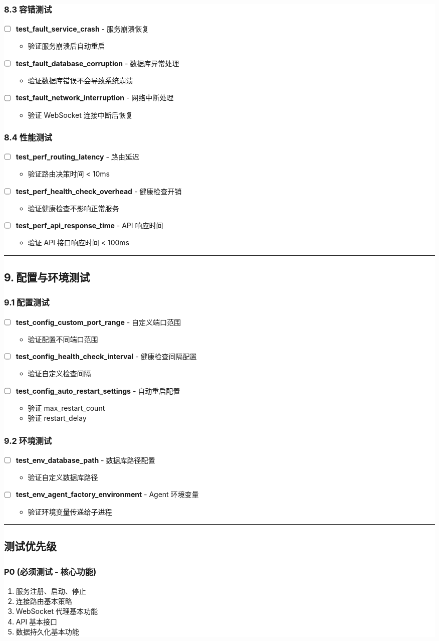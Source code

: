 ### 8.3 容错测试
- [ ] **test_fault_service_crash** - 服务崩溃恢复
  - 验证服务崩溃后自动重启

- [ ] **test_fault_database_corruption** - 数据库异常处理
  - 验证数据库错误不会导致系统崩溃

- [ ] **test_fault_network_interruption** - 网络中断处理
  - 验证 WebSocket 连接中断后恢复

### 8.4 性能测试
- [ ] **test_perf_routing_latency** - 路由延迟
  - 验证路由决策时间 < 10ms

- [ ] **test_perf_health_check_overhead** - 健康检查开销
  - 验证健康检查不影响正常服务

- [ ] **test_perf_api_response_time** - API 响应时间
  - 验证 API 接口响应时间 < 100ms

---

## 9. 配置与环境测试

### 9.1 配置测试
- [ ] **test_config_custom_port_range** - 自定义端口范围
  - 验证配置不同端口范围

- [ ] **test_config_health_check_interval** - 健康检查间隔配置
  - 验证自定义检查间隔

- [ ] **test_config_auto_restart_settings** - 自动重启配置
  - 验证 max_restart_count
  - 验证 restart_delay

### 9.2 环境测试
- [ ] **test_env_database_path** - 数据库路径配置
  - 验证自定义数据库路径

- [ ] **test_env_agent_factory_environment** - Agent 环境变量
  - 验证环境变量传递给子进程

---

## 测试优先级

### P0 (必须测试 - 核心功能)
1. 服务注册、启动、停止
2. 连接路由基本策略
3. WebSocket 代理基本功能
4. API 基本接口
5. 数据持久化基本功能
